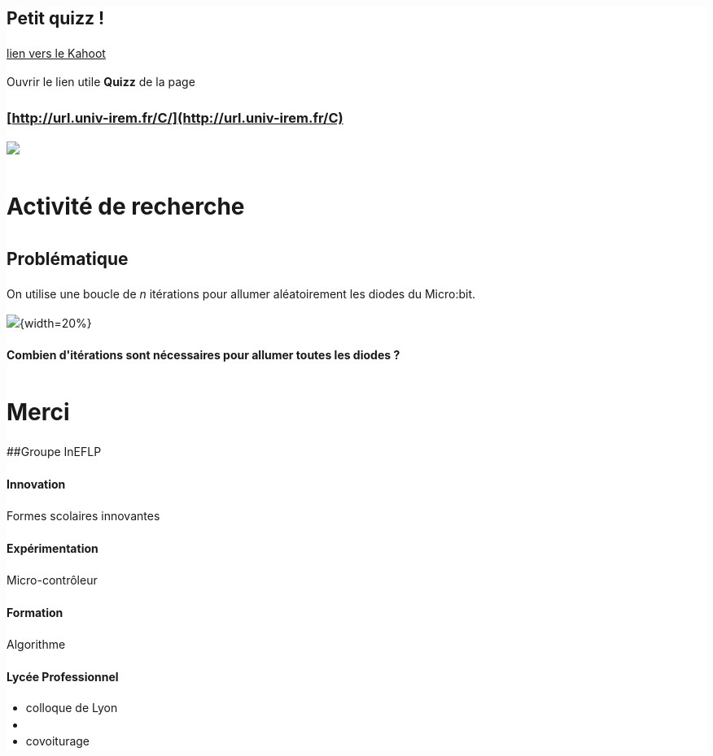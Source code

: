 

## Petit quizz ! 


<aside class="notes">
<a href="https://create.kahoot.it/share/atelier-micro-bit-quizz-3/5fd65425-a0e9-4182-8b09-8359a4504c3e">
lien vers le Kahoot
</a>
</aside>

Ouvrir le lien utile **Quizz** de la page 

### [http://url.univ-irem.fr/C/](http://url.univ-irem.fr/C)

[![](./res/n.qr.png)](http://url.univ-irem.fr/C)




# Activité de recherche

## Problématique

On utilise une boucle de *n* itérations pour
allumer aléatoirement les diodes du Micro:bit.

![](./res/recherche.gif){width=20%}


#### Combien d'itérations sont nécessaires pour allumer toutes les diodes ?













# Merci
##Groupe InEFLP

<span class="fragment fade-down">
<h4>Innovation</h4>
Formes scolaires innovantes

<h4>Expérimentation</h4>
Micro-contrôleur

<h4>Formation</h4>
Algorithme

<h4> Lycée Professionnel </h4>
</span>

<aside class="notes">
<ul>
<li>colloque de Lyon<li>
<li> covoiturage</li>
</ul>
</aside>
